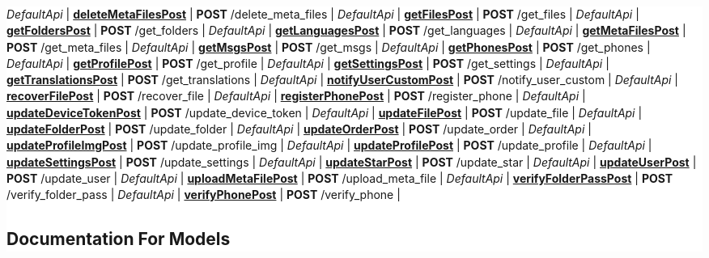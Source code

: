 *DefaultApi* | [**deleteMetaFilesPost**](docs/Api/DefaultApi.md#deletemetafilespost) | **POST** /delete_meta_files | 
*DefaultApi* | [**getFilesPost**](docs/Api/DefaultApi.md#getfilespost) | **POST** /get_files | 
*DefaultApi* | [**getFoldersPost**](docs/Api/DefaultApi.md#getfolderspost) | **POST** /get_folders | 
*DefaultApi* | [**getLanguagesPost**](docs/Api/DefaultApi.md#getlanguagespost) | **POST** /get_languages | 
*DefaultApi* | [**getMetaFilesPost**](docs/Api/DefaultApi.md#getmetafilespost) | **POST** /get_meta_files | 
*DefaultApi* | [**getMsgsPost**](docs/Api/DefaultApi.md#getmsgspost) | **POST** /get_msgs | 
*DefaultApi* | [**getPhonesPost**](docs/Api/DefaultApi.md#getphonespost) | **POST** /get_phones | 
*DefaultApi* | [**getProfilePost**](docs/Api/DefaultApi.md#getprofilepost) | **POST** /get_profile | 
*DefaultApi* | [**getSettingsPost**](docs/Api/DefaultApi.md#getsettingspost) | **POST** /get_settings | 
*DefaultApi* | [**getTranslationsPost**](docs/Api/DefaultApi.md#gettranslationspost) | **POST** /get_translations | 
*DefaultApi* | [**notifyUserCustomPost**](docs/Api/DefaultApi.md#notifyusercustompost) | **POST** /notify_user_custom | 
*DefaultApi* | [**recoverFilePost**](docs/Api/DefaultApi.md#recoverfilepost) | **POST** /recover_file | 
*DefaultApi* | [**registerPhonePost**](docs/Api/DefaultApi.md#registerphonepost) | **POST** /register_phone | 
*DefaultApi* | [**updateDeviceTokenPost**](docs/Api/DefaultApi.md#updatedevicetokenpost) | **POST** /update_device_token | 
*DefaultApi* | [**updateFilePost**](docs/Api/DefaultApi.md#updatefilepost) | **POST** /update_file | 
*DefaultApi* | [**updateFolderPost**](docs/Api/DefaultApi.md#updatefolderpost) | **POST** /update_folder | 
*DefaultApi* | [**updateOrderPost**](docs/Api/DefaultApi.md#updateorderpost) | **POST** /update_order | 
*DefaultApi* | [**updateProfileImgPost**](docs/Api/DefaultApi.md#updateprofileimgpost) | **POST** /update_profile_img | 
*DefaultApi* | [**updateProfilePost**](docs/Api/DefaultApi.md#updateprofilepost) | **POST** /update_profile | 
*DefaultApi* | [**updateSettingsPost**](docs/Api/DefaultApi.md#updatesettingspost) | **POST** /update_settings | 
*DefaultApi* | [**updateStarPost**](docs/Api/DefaultApi.md#updatestarpost) | **POST** /update_star | 
*DefaultApi* | [**updateUserPost**](docs/Api/DefaultApi.md#updateuserpost) | **POST** /update_user | 
*DefaultApi* | [**uploadMetaFilePost**](docs/Api/DefaultApi.md#uploadmetafilepost) | **POST** /upload_meta_file | 
*DefaultApi* | [**verifyFolderPassPost**](docs/Api/DefaultApi.md#verifyfolderpasspost) | **POST** /verify_folder_pass | 
*DefaultApi* | [**verifyPhonePost**](docs/Api/DefaultApi.md#verifyphonepost) | **POST** /verify_phone | 


## Documentation For Models
